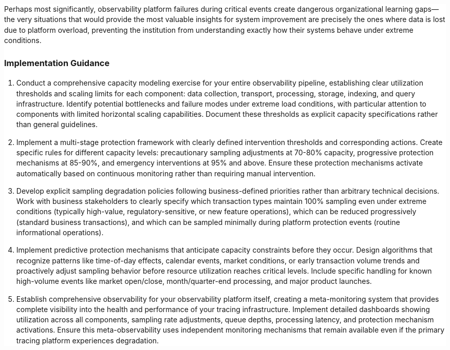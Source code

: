 Perhaps most significantly, observability platform failures during critical events create dangerous organizational learning gaps—the very situations that would provide the most valuable insights for system improvement are precisely the ones where data is lost due to platform overload, preventing the institution from understanding exactly how their systems behave under extreme conditions.

### Implementation Guidance
1. Conduct a comprehensive capacity modeling exercise for your entire observability pipeline, establishing clear utilization thresholds and scaling limits for each component: data collection, transport, processing, storage, indexing, and query infrastructure. Identify potential bottlenecks and failure modes under extreme load conditions, with particular attention to components with limited horizontal scaling capabilities. Document these thresholds as explicit capacity specifications rather than general guidelines.

2. Implement a multi-stage protection framework with clearly defined intervention thresholds and corresponding actions. Create specific rules for different capacity levels: precautionary sampling adjustments at 70-80% capacity, progressive protection mechanisms at 85-90%, and emergency interventions at 95% and above. Ensure these protection mechanisms activate automatically based on continuous monitoring rather than requiring manual intervention.

3. Develop explicit sampling degradation policies following business-defined priorities rather than arbitrary technical decisions. Work with business stakeholders to clearly specify which transaction types maintain 100% sampling even under extreme conditions (typically high-value, regulatory-sensitive, or new feature operations), which can be reduced progressively (standard business transactions), and which can be sampled minimally during platform protection events (routine informational operations).

4. Implement predictive protection mechanisms that anticipate capacity constraints before they occur. Design algorithms that recognize patterns like time-of-day effects, calendar events, market conditions, or early transaction volume trends and proactively adjust sampling behavior before resource utilization reaches critical levels. Include specific handling for known high-volume events like market open/close, month/quarter-end processing, and major product launches.

5. Establish comprehensive observability for your observability platform itself, creating a meta-monitoring system that provides complete visibility into the health and performance of your tracing infrastructure. Implement detailed dashboards showing utilization across all components, sampling rate adjustments, queue depths, processing latency, and protection mechanism activations. Ensure this meta-observability uses independent monitoring mechanisms that remain available even if the primary tracing platform experiences degradation.
